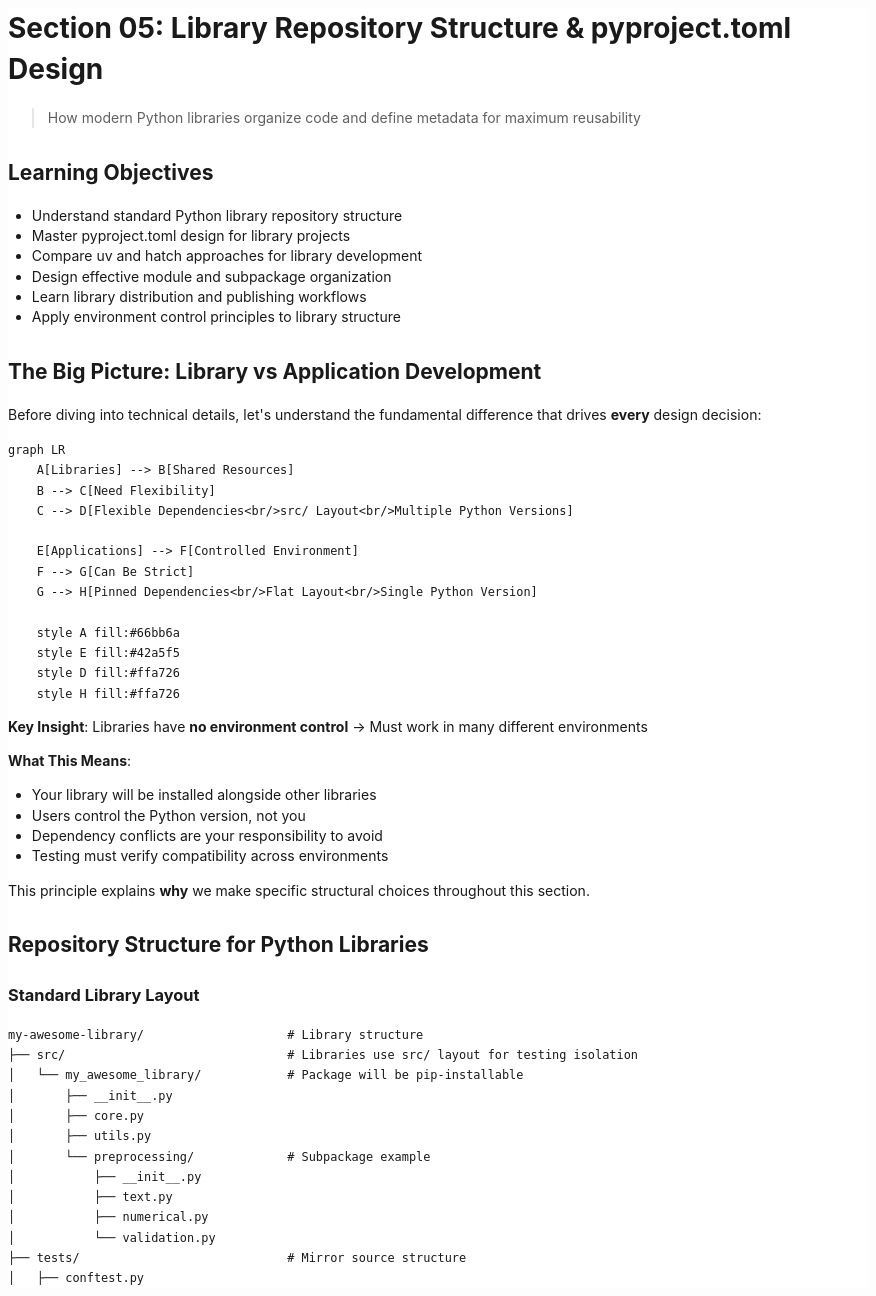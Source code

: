 # Section 05: Library Repository Structure & pyproject.toml Design

> How modern Python libraries organize code and define metadata for maximum reusability

## Learning Objectives

- Understand standard Python library repository structure
- Master pyproject.toml design for library projects
- Compare uv and hatch approaches for library development
- Design effective module and subpackage organization
- Learn library distribution and publishing workflows
- Apply environment control principles to library structure

## The Big Picture: Library vs Application Development

Before diving into technical details, let's understand the fundamental difference that drives **every** design decision:

```mermaid
graph LR
    A[Libraries] --> B[Shared Resources]
    B --> C[Need Flexibility]
    C --> D[Flexible Dependencies<br/>src/ Layout<br/>Multiple Python Versions]
    
    E[Applications] --> F[Controlled Environment]
    F --> G[Can Be Strict]
    G --> H[Pinned Dependencies<br/>Flat Layout<br/>Single Python Version]
    
    style A fill:#66bb6a
    style E fill:#42a5f5
    style D fill:#ffa726
    style H fill:#ffa726
```

**Key Insight**: Libraries have **no environment control** → Must work in many different environments

**What This Means**:
- Your library will be installed alongside other libraries
- Users control the Python version, not you
- Dependency conflicts are your responsibility to avoid
- Testing must verify compatibility across environments

This principle explains **why** we make specific structural choices throughout this section.

## Repository Structure for Python Libraries

### Standard Library Layout

```
my-awesome-library/                    # Library structure
├── src/                               # Libraries use src/ layout for testing isolation
│   └── my_awesome_library/            # Package will be pip-installable
│       ├── __init__.py
│       ├── core.py
│       ├── utils.py
│       └── preprocessing/             # Subpackage example
│           ├── __init__.py
│           ├── text.py
│           ├── numerical.py
│           └── validation.py
├── tests/                             # Mirror source structure
│   ├── conftest.py
```